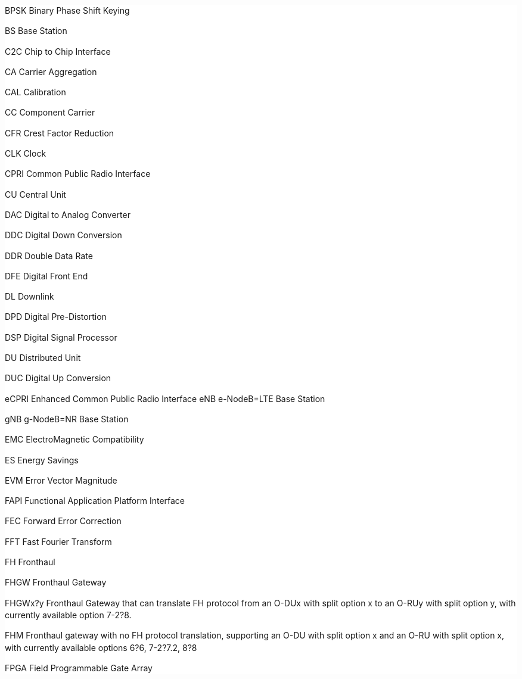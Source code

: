 BPSK Binary Phase Shift Keying

BS Base Station

C2C Chip to Chip Interface

CA Carrier Aggregation

CAL Calibration

CC Component Carrier

CFR Crest Factor Reduction

CLK Clock

CPRI Common Public Radio Interface

CU Central Unit

DAC Digital to Analog Converter

DDC Digital Down Conversion

DDR Double Data Rate

DFE Digital Front End

DL Downlink

DPD Digital Pre-Distortion

DSP Digital Signal Processor

DU Distributed Unit

DUC Digital Up Conversion

eCPRI Enhanced Common Public Radio Interface eNB e-NodeB=LTE Base Station

gNB g-NodeB=NR Base Station

EMC ElectroMagnetic Compatibility

ES Energy Savings

EVM Error Vector Magnitude

FAPI Functional Application Platform Interface

FEC Forward Error Correction

FFT Fast Fourier Transform

FH Fronthaul

FHGW Fronthaul Gateway

FHGWx?y Fronthaul Gateway that can translate FH protocol from an O-DUx with split option x to an O-RUy with split option y, with currently available option 7-2?8.

FHM Fronthaul gateway with no FH protocol translation, supporting an O-DU with split option x and an O-RU with split option x, with currently available options 6?6, 7-2?7.2, 8?8

FPGA Field Programmable Gate Array
